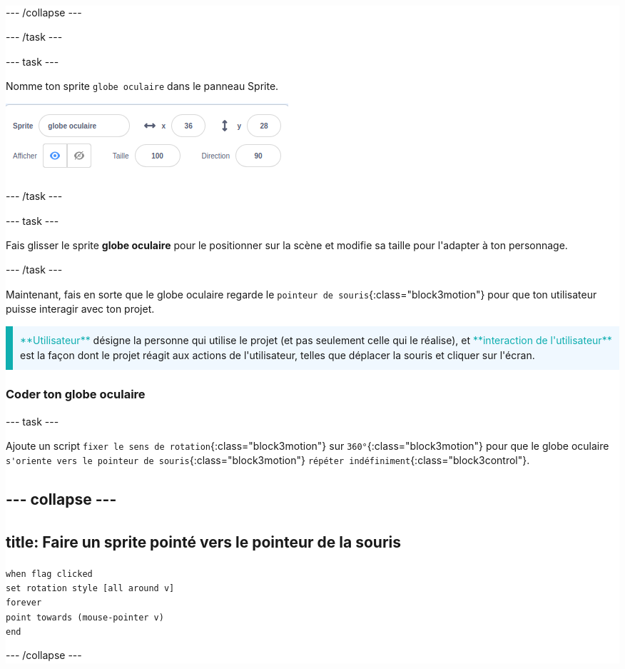 --- /collapse ---

--- /task ---

--- task ---

Nomme ton sprite `globe oculaire` dans le panneau Sprite.

![Le nom du sprite est défini sur "globe oculaire" dans le panneau Sprite.](images/eyeball-name.png)

--- /task ---

--- task ---

Fais glisser le sprite **globe oculaire** pour le positionner sur la scène et modifie sa taille pour l'adapter à ton personnage.

--- /task ---

Maintenant, fais en sorte que le globe oculaire regarde le `pointeur de souris`{:class="block3motion"} pour que ton utilisateur puisse interagir avec ton projet.

<p style="border-left: solid; border-width:10px; border-color: #0faeb0; background-color: aliceblue; padding: 10px;">
<span style="color: #0faeb0">**Utilisateur**</span> désigne la personne qui utilise le projet (et pas seulement celle qui le réalise), et <span style="color: #0faeb0">**interaction de l'utilisateur**</span> est la façon dont le projet réagit aux actions de l'utilisateur, telles que déplacer la souris et cliquer sur l'écran. 
</p>

### Coder ton globe oculaire

--- task ---

Ajoute un script `fixer le sens de rotation`{:class="block3motion"} sur `360°`{:class="block3motion"} pour que le globe oculaire `s'oriente vers le pointeur de souris`{:class="block3motion"} `répéter indéfiniment`{:class="block3control"}.

--- collapse ---
---
title: Faire un sprite pointé vers le pointeur de la souris
---

```blocks3
when flag clicked
set rotation style [all around v]
forever
point towards (mouse-pointer v)
end
```

--- /collapse ---
